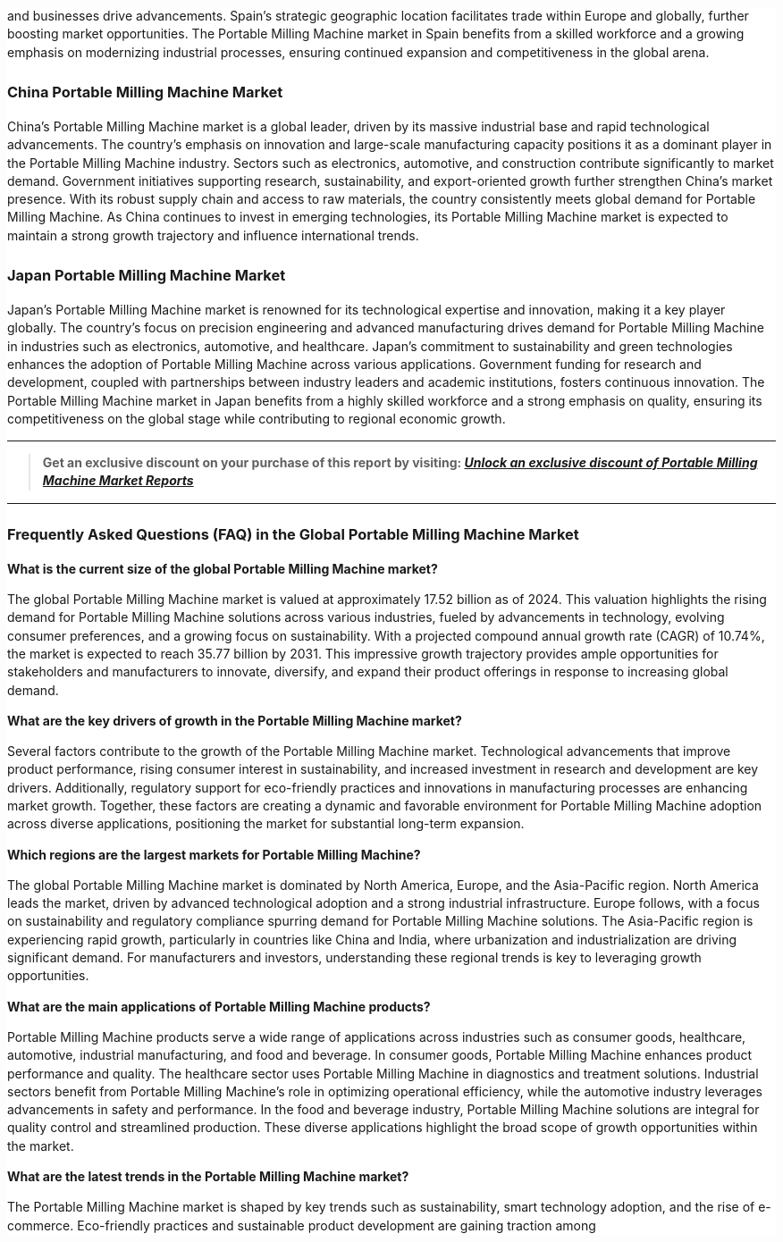 and businesses drive advancements. Spain&rsquo;s strategic geographic location facilitates trade within Europe and globally, further boosting market opportunities. The Portable Milling Machine market in Spain benefits from a skilled workforce and a growing emphasis on modernizing industrial processes, ensuring continued expansion and competitiveness in the global arena.</p><h3>China Portable Milling Machine Market</h3><p>China&rsquo;s Portable Milling Machine market is a global leader, driven by its massive industrial base and rapid technological advancements. The country&rsquo;s emphasis on innovation and large-scale manufacturing capacity positions it as a dominant player in the Portable Milling Machine industry. Sectors such as electronics, automotive, and construction contribute significantly to market demand. Government initiatives supporting research, sustainability, and export-oriented growth further strengthen China&rsquo;s market presence. With its robust supply chain and access to raw materials, the country consistently meets global demand for Portable Milling Machine. As China continues to invest in emerging technologies, its Portable Milling Machine market is expected to maintain a strong growth trajectory and influence international trends.</p><h3>Japan Portable Milling Machine Market</h3><p>Japan&rsquo;s Portable Milling Machine market is renowned for its technological expertise and innovation, making it a key player globally. The country&rsquo;s focus on precision engineering and advanced manufacturing drives demand for Portable Milling Machine in industries such as electronics, automotive, and healthcare. Japan&rsquo;s commitment to sustainability and green technologies enhances the adoption of Portable Milling Machine across various applications. Government funding for research and development, coupled with partnerships between industry leaders and academic institutions, fosters continuous innovation. The Portable Milling Machine market in Japan benefits from a highly skilled workforce and a strong emphasis on quality, ensuring its competitiveness on the global stage while contributing to regional economic growth.</p><hr /><blockquote><p><strong>Get an exclusive discount on your purchase of this report by visiting: <em><a href="://marketresearchpulse.com/ask-for-discount/17498?utm_source=Github&amp;utm_medium=0110">Unlock an exclusive discount of Portable Milling Machine Market Reports</a></em>&nbsp;</strong></p></blockquote><hr /><h3>Frequently Asked Questions (FAQ) in the Global Portable Milling Machine Market</h3><p><strong>What is the current size of the global Portable Milling Machine market?</strong></p><p>The global Portable Milling Machine market is valued at approximately 17.52 billion as of 2024. This valuation highlights the rising demand for Portable Milling Machine solutions across various industries, fueled by advancements in technology, evolving consumer preferences, and a growing focus on sustainability. With a projected compound annual growth rate (CAGR) of 10.74%, the market is expected to reach 35.77 billion by 2031. This impressive growth trajectory provides ample opportunities for stakeholders and manufacturers to innovate, diversify, and expand their product offerings in response to increasing global demand.</p><p><strong>What are the key drivers of growth in the Portable Milling Machine market?</strong></p><p>Several factors contribute to the growth of the Portable Milling Machine market. Technological advancements that improve product performance, rising consumer interest in sustainability, and increased investment in research and development are key drivers. Additionally, regulatory support for eco-friendly practices and innovations in manufacturing processes are enhancing market growth. Together, these factors are creating a dynamic and favorable environment for Portable Milling Machine adoption across diverse applications, positioning the market for substantial long-term expansion.</p><p><strong>Which regions are the largest markets for Portable Milling Machine?</strong></p><p>The global Portable Milling Machine market is dominated by North America, Europe, and the Asia-Pacific region. North America leads the market, driven by advanced technological adoption and a strong industrial infrastructure. Europe follows, with a focus on sustainability and regulatory compliance spurring demand for Portable Milling Machine solutions. The Asia-Pacific region is experiencing rapid growth, particularly in countries like China and India, where urbanization and industrialization are driving significant demand. For manufacturers and investors, understanding these regional trends is key to leveraging growth opportunities.</p><p><strong>What are the main applications of Portable Milling Machine products?</strong></p><p>Portable Milling Machine products serve a wide range of applications across industries such as consumer goods, healthcare, automotive, industrial manufacturing, and food and beverage. In consumer goods, Portable Milling Machine enhances product performance and quality. The healthcare sector uses Portable Milling Machine in diagnostics and treatment solutions. Industrial sectors benefit from Portable Milling Machine&rsquo;s role in optimizing operational efficiency, while the automotive industry leverages advancements in safety and performance. In the food and beverage industry, Portable Milling Machine solutions are integral for quality control and streamlined production. These diverse applications highlight the broad scope of growth opportunities within the market.</p><p><strong>What are the latest trends in the Portable Milling Machine market?</strong></p><p>The Portable Milling Machine market is shaped by key trends such as sustainability, smart technology adoption, and the rise of e-commerce. Eco-friendly practices and sustainable product development are gaining traction among